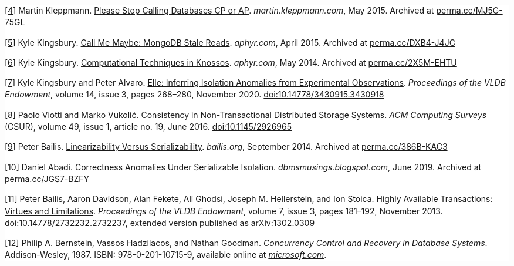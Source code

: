 [[4](/en/ch10#Kleppmann2015stop-marker)] Martin Kleppmann.
[Please
Stop Calling Databases CP or AP](https://martin.kleppmann.com/2015/05/11/please-stop-calling-databases-cp-or-ap.html). *martin.kleppmann.com*, May 2015.
Archived at [perma.cc/MJ5G-75GL](https://perma.cc/MJ5G-75GL)

[[5](/en/ch10#Kingsbury2015mongodb-marker)] Kyle Kingsbury.
[Call Me Maybe: MongoDB
Stale Reads](https://aphyr.com/posts/322-call-me-maybe-mongodb-stale-reads). *aphyr.com*, April 2015.
Archived at [perma.cc/DXB4-J4JC](https://perma.cc/DXB4-J4JC)

[[6](/en/ch10#Kingsbury2014knossos-marker)] Kyle Kingsbury.
[Computational Techniques
in Knossos](https://aphyr.com/posts/314-computational-techniques-in-knossos). *aphyr.com*, May 2014.
Archived at [perma.cc/2X5M-EHTU](https://perma.cc/2X5M-EHTU)

[[7](/en/ch10#Kingsbury2020elle-marker)] Kyle Kingsbury and Peter Alvaro.
[Elle: Inferring Isolation Anomalies from
Experimental Observations](https://www.vldb.org/pvldb/vol14/p268-alvaro.pdf). *Proceedings of the VLDB Endowment*, volume 14, issue 3, pages
268–280, November 2020.
[doi:10.14778/3430915.3430918](https://doi.org/10.14778/3430915.3430918)

[[8](/en/ch10#Viotti2016-marker)] Paolo Viotti and Marko Vukolić.
[Consistency in Non-Transactional Distributed Storage
Systems](https://arxiv.org/abs/1512.00168). *ACM Computing Surveys* (CSUR), volume 49, issue 1, article no. 19, June 2016.
[doi:10.1145/2926965](https://doi.org/10.1145/2926965)

[[9](/en/ch10#Bailis2014linear-marker)] Peter Bailis.
[Linearizability
Versus Serializability](http://www.bailis.org/blog/linearizability-versus-serializability/). *bailis.org*, September 2014.
Archived at [perma.cc/386B-KAC3](https://perma.cc/386B-KAC3)

[[10](/en/ch10#Abadi2019serializable-marker)] Daniel Abadi.
[Correctness
Anomalies Under Serializable Isolation](https://dbmsmusings.blogspot.com/2019/06/correctness-anomalies-under.html). *dbmsmusings.blogspot.com*, June 2019.
Archived at [perma.cc/JGS7-BZFY](https://perma.cc/JGS7-BZFY)

[[11](/en/ch10#Bailis2014virtues_ch10-marker)] Peter Bailis, Aaron Davidson, Alan
Fekete, Ali Ghodsi, Joseph M. Hellerstein, and Ion Stoica.
[Highly Available Transactions: Virtues and
Limitations](https://www.vldb.org/pvldb/vol7/p181-bailis.pdf). *Proceedings of the VLDB Endowment*, volume 7, issue 3, pages 181–192,
November 2013. [doi:10.14778/2732232.2732237](https://doi.org/10.14778/2732232.2732237),
extended version published as [arXiv:1302.0309](https://arxiv.org/abs/1302.0309)

[[12](/en/ch10#Bernstein1987_ch10-marker)] Philip A. Bernstein, Vassos Hadzilacos, and Nathan Goodman.
[*Concurrency Control and
Recovery in Database Systems*](https://www.microsoft.com/en-us/research/people/philbe/book/). Addison-Wesley, 1987. ISBN: 978-0-201-10715-9, available online at
[*microsoft.com*](https://www.microsoft.com/en-us/research/people/philbe/book/).
